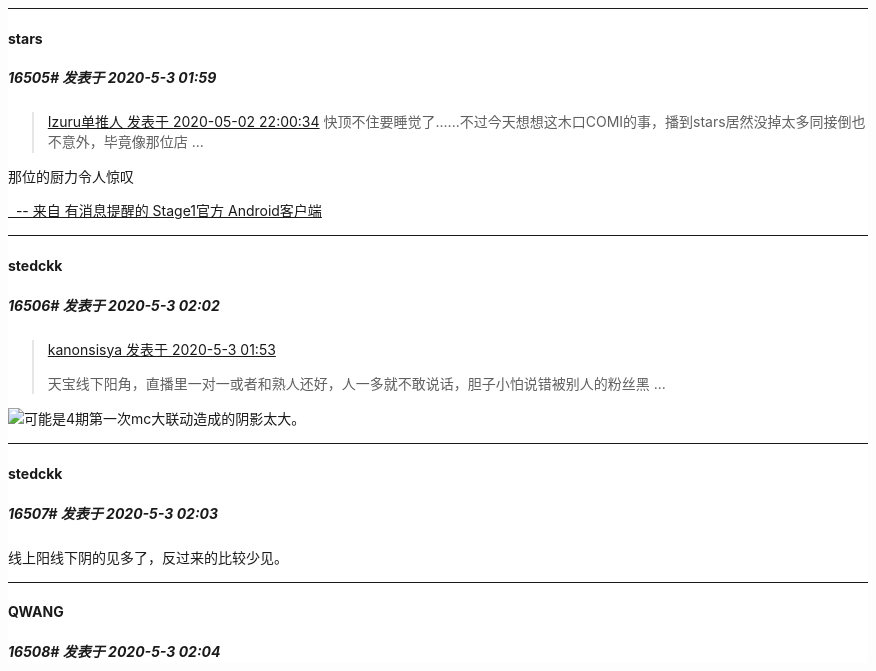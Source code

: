 





-----

####  stars  
##### 16505#       发表于 2020-5-3 01:59



<blockquote><a href="httphttps://bbs.saraba1st.com/2b/forum.php?mod=redirect&amp;goto=findpost&amp;pid=47283818&amp;ptid=1924531" target="_blank">Izuru单推人 发表于 2020-05-02 22:00:34</a>
快顶不住要睡觉了......不过今天想想这木口COMI的事，播到stars居然没掉太多同接倒也不意外，毕竟像那位店 ...</blockquote>那位的厨力令人惊叹

[  -- 来自 有消息提醒的 Stage1官方 Android客户端](https://www.coolapk.com/apk/140634)







-----

####  stedckk  
##### 16506#       发表于 2020-5-3 02:02



<blockquote><a href="httphttps://bbs.saraba1st.com/2b/forum.php?mod=redirect&amp;goto=findpost&amp;pid=47285842&amp;ptid=1924531" target="_blank">kanonsisya 发表于 2020-5-3 01:53</a>

天宝线下阳角，直播里一对一或者和熟人还好，人一多就不敢说话，胆子小怕说错被别人的粉丝黑 ...</blockquote>
<img src="https://static.saraba1st.com/image/smiley/face2017/067.png" referrerpolicy="no-referrer">可能是4期第一次mc大联动造成的阴影太大。







-----

####  stedckk  
##### 16507#       发表于 2020-5-3 02:03




线上阳线下阴的见多了，反过来的比较少见。







-----

####  QWANG  
##### 16508#       发表于 2020-5-3 02:04



